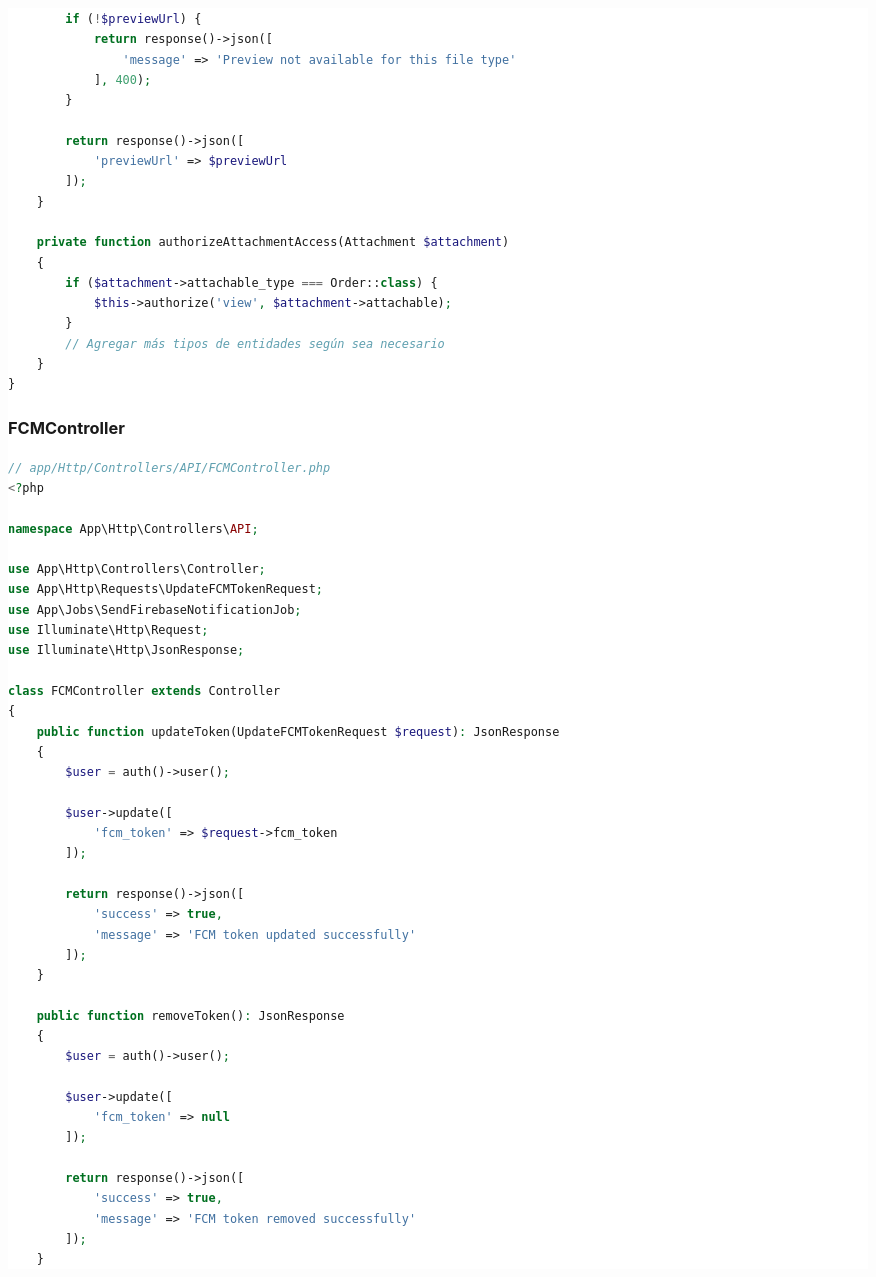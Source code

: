 ```php
        if (!$previewUrl) {
            return response()->json([
                'message' => 'Preview not available for this file type'
            ], 400);
        }
        
        return response()->json([
            'previewUrl' => $previewUrl
        ]);
    }
    
    private function authorizeAttachmentAccess(Attachment $attachment)
    {
        if ($attachment->attachable_type === Order::class) {
            $this->authorize('view', $attachment->attachable);
        }
        // Agregar más tipos de entidades según sea necesario
    }
}
```

### FCMController
```php
// app/Http/Controllers/API/FCMController.php
<?php

namespace App\Http\Controllers\API;

use App\Http\Controllers\Controller;
use App\Http\Requests\UpdateFCMTokenRequest;
use App\Jobs\SendFirebaseNotificationJob;
use Illuminate\Http\Request;
use Illuminate\Http\JsonResponse;

class FCMController extends Controller
{
    public function updateToken(UpdateFCMTokenRequest $request): JsonResponse
    {
        $user = auth()->user();
        
        $user->update([
            'fcm_token' => $request->fcm_token
        ]);
        
        return response()->json([
            'success' => true,
            'message' => 'FCM token updated successfully'
        ]);
    }
    
    public function removeToken(): JsonResponse
    {
        $user = auth()->user();
        
        $user->update([
            'fcm_token' => null
        ]);
        
        return response()->json([
            'success' => true,
            'message' => 'FCM token removed successfully'
        ]);
    }
```